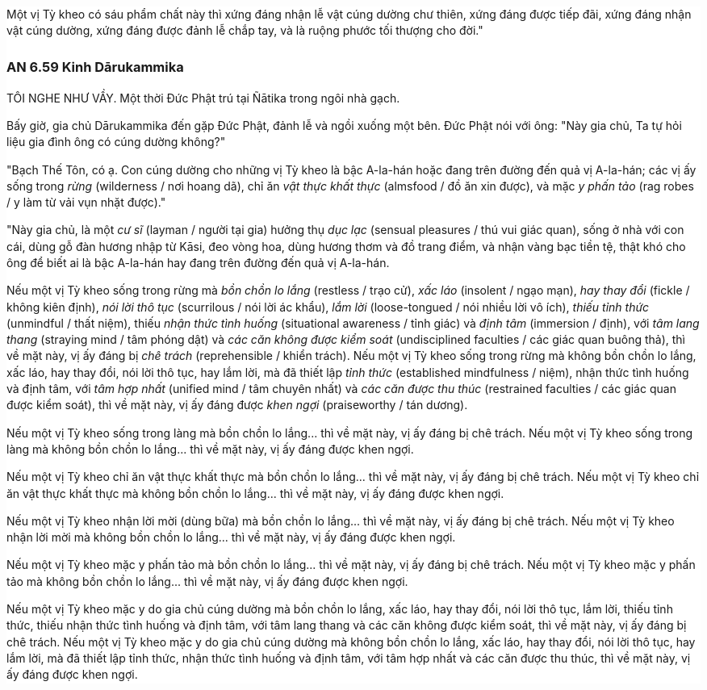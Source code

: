 Một vị Tỳ kheo có sáu phẩm chất này thì xứng đáng nhận lễ vật cúng dường chư thiên, xứng đáng được tiếp đãi, xứng đáng nhận vật cúng dường, xứng đáng được đảnh lễ chắp tay, và là ruộng phước tối thượng cho đời."


### AN 6.59 Kinh Dārukammika

TÔI NGHE NHƯ VẦY. Một thời Đức Phật trú tại Ñātika trong ngôi nhà gạch.

Bấy giờ, gia chủ Dārukammika đến gặp Đức Phật, đảnh lễ và ngồi xuống một bên. Đức Phật nói với ông: "Này gia chủ, Ta tự hỏi liệu gia đình ông có cúng dường không?"

"Bạch Thế Tôn, có ạ. Con cúng dường cho những vị Tỳ kheo là bậc A-la-hán hoặc đang trên đường đến quả vị A-la-hán; các vị ấy sống trong *rừng* (wilderness / nơi hoang dã), chỉ ăn *vật thực khất thực* (almsfood / đồ ăn xin được), và mặc *y phấn tảo* (rag robes / y làm từ vải vụn nhặt được)."

"Này gia chủ, là một *cư sĩ* (layman / người tại gia) hưởng thụ *dục lạc* (sensual pleasures / thú vui giác quan), sống ở nhà với con cái, dùng gỗ đàn hương nhập từ Kāsi, đeo vòng hoa, dùng hương thơm và đồ trang điểm, và nhận vàng bạc tiền tệ, thật khó cho ông để biết ai là bậc A-la-hán hay đang trên đường đến quả vị A-la-hán.

Nếu một vị Tỳ kheo sống trong rừng mà *bồn chồn lo lắng* (restless / trạo cử), *xấc láo* (insolent / ngạo mạn), *hay thay đổi* (fickle / không kiên định), *nói lời thô tục* (scurrilous / nói lời ác khẩu), *lắm lời* (loose-tongued / nói nhiều lời vô ích), *thiếu tỉnh thức* (unmindful / thất niệm), thiếu *nhận thức tình huống* (situational awareness / tỉnh giác) và *định tâm* (immersion / định), với *tâm lang thang* (straying mind / tâm phóng dật) và *các căn không được kiểm soát* (undisciplined faculties / các giác quan buông thả), thì về mặt này, vị ấy đáng bị *chê trách* (reprehensible / khiển trách). Nếu một vị Tỳ kheo sống trong rừng mà không bồn chồn lo lắng, xấc láo, hay thay đổi, nói lời thô tục, hay lắm lời, mà đã thiết lập *tỉnh thức* (established mindfulness / niệm), nhận thức tình huống và định tâm, với *tâm hợp nhất* (unified mind / tâm chuyên nhất) và *các căn được thu thúc* (restrained faculties / các giác quan được kiểm soát), thì về mặt này, vị ấy đáng được *khen ngợi* (praiseworthy / tán dương).

Nếu một vị Tỳ kheo sống trong làng mà bồn chồn lo lắng... thì về mặt này, vị ấy đáng bị chê trách. Nếu một vị Tỳ kheo sống trong làng mà không bồn chồn lo lắng... thì về mặt này, vị ấy đáng được khen ngợi.

Nếu một vị Tỳ kheo chỉ ăn vật thực khất thực mà bồn chồn lo lắng... thì về mặt này, vị ấy đáng bị chê trách. Nếu một vị Tỳ kheo chỉ ăn vật thực khất thực mà không bồn chồn lo lắng... thì về mặt này, vị ấy đáng được khen ngợi.

Nếu một vị Tỳ kheo nhận lời mời (dùng bữa) mà bồn chồn lo lắng... thì về mặt này, vị ấy đáng bị chê trách. Nếu một vị Tỳ kheo nhận lời mời mà không bồn chồn lo lắng... thì về mặt này, vị ấy đáng được khen ngợi.

Nếu một vị Tỳ kheo mặc y phấn tảo mà bồn chồn lo lắng... thì về mặt này, vị ấy đáng bị chê trách. Nếu một vị Tỳ kheo mặc y phấn tảo mà không bồn chồn lo lắng... thì về mặt này, vị ấy đáng được khen ngợi.

Nếu một vị Tỳ kheo mặc y do gia chủ cúng dường mà bồn chồn lo lắng, xấc láo, hay thay đổi, nói lời thô tục, lắm lời, thiếu tỉnh thức, thiếu nhận thức tình huống và định tâm, với tâm lang thang và các căn không được kiểm soát, thì về mặt này, vị ấy đáng bị chê trách. Nếu một vị Tỳ kheo mặc y do gia chủ cúng dường mà không bồn chồn lo lắng, xấc láo, hay thay đổi, nói lời thô tục, hay lắm lời, mà đã thiết lập tỉnh thức, nhận thức tình huống và định tâm, với tâm hợp nhất và các căn được thu thúc, thì về mặt này, vị ấy đáng được khen ngợi.
